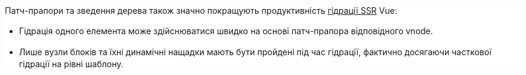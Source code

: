 Патч-прапори та зведення дерева також значно покращують продуктивність [гідрації SSR](/guide/scaling-up/ssr#client-hydration) Vue:

- Гідрація одного елемента може здійснюватися швидко на основі патч-прапора відповідного vnode.

- Лише вузли блоків та їхні динамічні нащадки мають бути пройдені під час гідрації, фактично досягаючи часткової гідрації на рівні шаблону.
